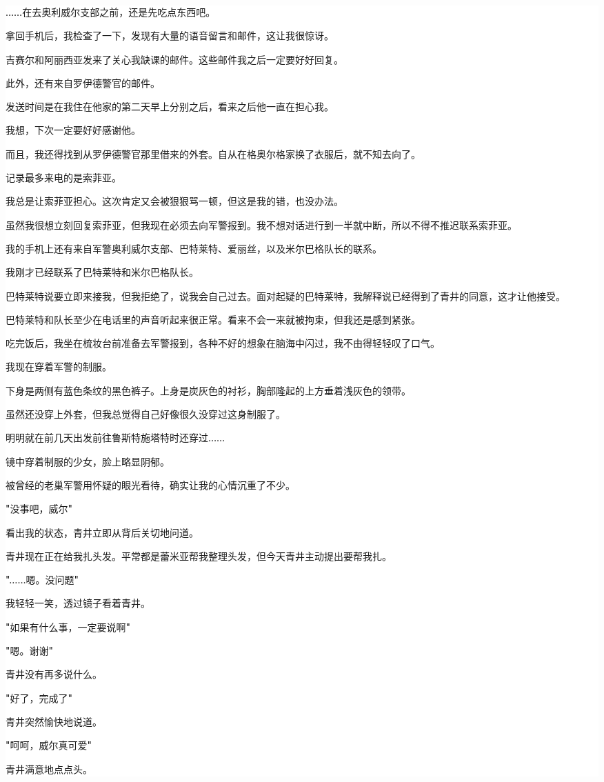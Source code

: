 ……在去奥利威尔支部之前，还是先吃点东西吧。

拿回手机后，我检查了一下，发现有大量的语音留言和邮件，这让我很惊讶。

吉赛尔和阿丽西亚发来了关心我缺课的邮件。这些邮件我之后一定要好好回复。

此外，还有来自罗伊德警官的邮件。

发送时间是在我住在他家的第二天早上分别之后，看来之后他一直在担心我。

我想，下次一定要好好感谢他。

而且，我还得找到从罗伊德警官那里借来的外套。自从在格奥尔格家换了衣服后，就不知去向了。

记录最多来电的是索菲亚。

我总是让索菲亚担心。这次肯定又会被狠狠骂一顿，但这是我的错，也没办法。

虽然我很想立刻回复索菲亚，但我现在必须去向军警报到。我不想对话进行到一半就中断，所以不得不推迟联系索菲亚。

我的手机上还有来自军警奥利威尔支部、巴特莱特、爱丽丝，以及米尔巴格队长的联系。

我刚才已经联系了巴特莱特和米尔巴格队长。

巴特莱特说要立即来接我，但我拒绝了，说我会自己过去。面对起疑的巴特莱特，我解释说已经得到了青井的同意，这才让他接受。

巴特莱特和队长至少在电话里的声音听起来很正常。看来不会一来就被拘束，但我还是感到紧张。

吃完饭后，我坐在梳妆台前准备去军警报到，各种不好的想象在脑海中闪过，我不由得轻轻叹了口气。

我现在穿着军警的制服。

下身是两侧有蓝色条纹的黑色裤子。上身是炭灰色的衬衫，胸部隆起的上方垂着浅灰色的领带。

虽然还没穿上外套，但我总觉得自己好像很久没穿过这身制服了。

明明就在前几天出发前往鲁斯特施塔特时还穿过……

镜中穿着制服的少女，脸上略显阴郁。

被曾经的老巢军警用怀疑的眼光看待，确实让我的心情沉重了不少。

"没事吧，威尔"

看出我的状态，青井立即从背后关切地问道。

青井现在正在给我扎头发。平常都是蕾米亚帮我整理头发，但今天青井主动提出要帮我扎。

"……嗯。没问题"

我轻轻一笑，透过镜子看着青井。

"如果有什么事，一定要说啊"

"嗯。谢谢"

青井没有再多说什么。

"好了，完成了"

青井突然愉快地说道。

"呵呵，威尔真可爱"

青井满意地点点头。
